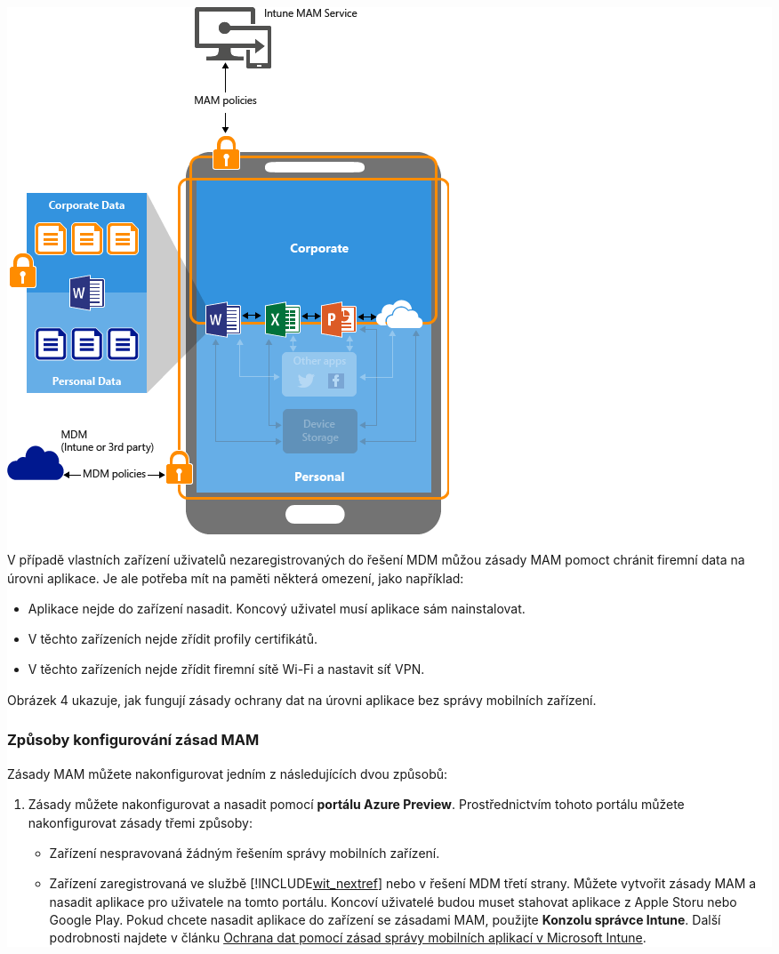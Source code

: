 ![](../Image/MAM_BYOD_November.png)

V případě vlastních zařízení uživatelů nezaregistrovaných do řešení MDM můžou zásady MAM pomoct chránit firemní data na úrovni aplikace. Je ale potřeba mít na paměti některá omezení, jako například:

-   Aplikace nejde do zařízení nasadit.  Koncový uživatel musí aplikace sám nainstalovat.

-   V těchto zařízeních nejde zřídit profily certifikátů.

-   V těchto zařízeních nejde zřídit firemní sítě Wi-Fi a nastavit síť VPN.

Obrázek 4 ukazuje, jak fungují zásady ochrany dat na úrovni aplikace bez správy mobilních zařízení.

### <a name="bkmk_WaystoConfigure"></a>Způsoby konfigurování zásad MAM
Zásady MAM můžete nakonfigurovat jedním z následujících dvou způsobů:

1.  Zásady můžete nakonfigurovat a nasadit pomocí **portálu Azure Preview**.  Prostřednictvím tohoto portálu můžete nakonfigurovat zásady třemi způsoby:

    -   Zařízení nespravovaná žádným řešením správy mobilních zařízení.

    -   Zařízení zaregistrovaná ve službě [!INCLUDE[wit_nextref](../Token/wit_nextref_md.md)] nebo v řešení MDM třetí strany. Můžete vytvořit zásady MAM a nasadit aplikace pro uživatele na tomto portálu. Koncoví uživatelé budou muset stahovat aplikace z Apple Storu nebo Google Play.  Pokud chcete nasadit aplikace do zařízení se zásadami MAM, použijte **Konzolu správce Intune**. Další podrobnosti najdete v článku [Ochrana dat pomocí zásad správy mobilních aplikací v Microsoft Intune](../Topic/Configure_and_deploy_mobile_application_management_policies_in_the_Microsoft_Intune_console.md).
